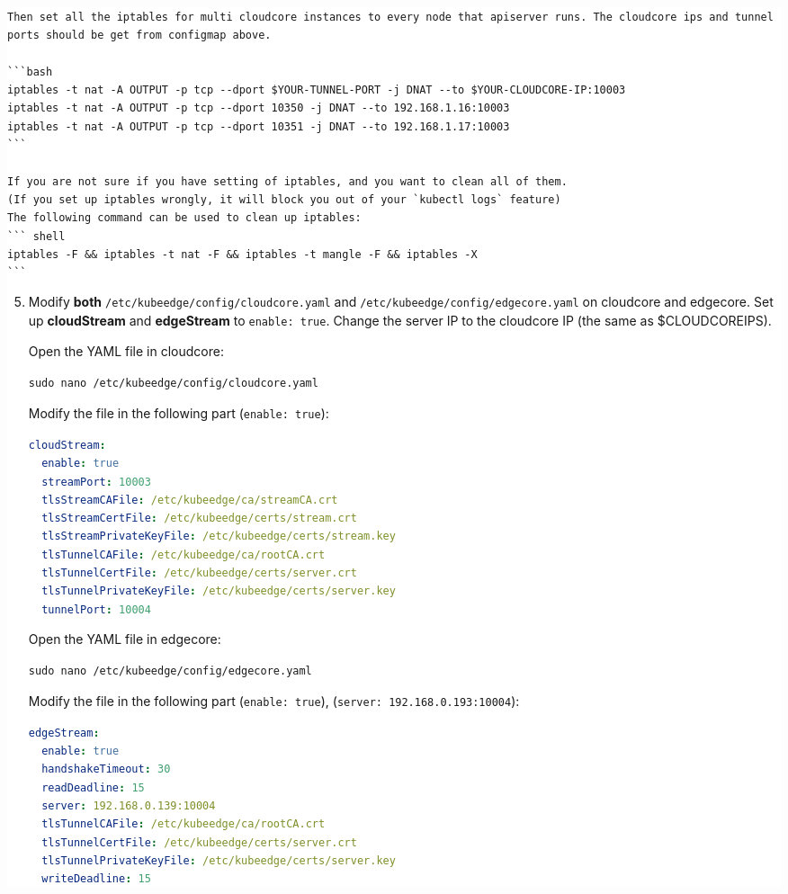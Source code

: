     Then set all the iptables for multi cloudcore instances to every node that apiserver runs. The cloudcore ips and tunnel ports should be get from configmap above.

    ```bash
    iptables -t nat -A OUTPUT -p tcp --dport $YOUR-TUNNEL-PORT -j DNAT --to $YOUR-CLOUDCORE-IP:10003
    iptables -t nat -A OUTPUT -p tcp --dport 10350 -j DNAT --to 192.168.1.16:10003
    iptables -t nat -A OUTPUT -p tcp --dport 10351 -j DNAT --to 192.168.1.17:10003
    ```

    If you are not sure if you have setting of iptables, and you want to clean all of them.
    (If you set up iptables wrongly, it will block you out of your `kubectl logs` feature)
    The following command can be used to clean up iptables:
    ``` shell
    iptables -F && iptables -t nat -F && iptables -t mangle -F && iptables -X
    ```

    
5. Modify **both** `/etc/kubeedge/config/cloudcore.yaml` and `/etc/kubeedge/config/edgecore.yaml` on cloudcore and edgecore. Set up **cloudStream** and **edgeStream** to `enable: true`. Change the server IP to the cloudcore IP (the same as $CLOUDCOREIPS).

    Open the YAML file in cloudcore:
    ```shell
    sudo nano /etc/kubeedge/config/cloudcore.yaml
    ```

    Modify the file in the following part (`enable: true`):
    ```yaml
    cloudStream:
      enable: true
      streamPort: 10003
      tlsStreamCAFile: /etc/kubeedge/ca/streamCA.crt
      tlsStreamCertFile: /etc/kubeedge/certs/stream.crt
      tlsStreamPrivateKeyFile: /etc/kubeedge/certs/stream.key
      tlsTunnelCAFile: /etc/kubeedge/ca/rootCA.crt
      tlsTunnelCertFile: /etc/kubeedge/certs/server.crt
      tlsTunnelPrivateKeyFile: /etc/kubeedge/certs/server.key
      tunnelPort: 10004
    ```

    Open the YAML file in edgecore:
    ``` shell
    sudo nano /etc/kubeedge/config/edgecore.yaml
    ```
    Modify the file in the following part (`enable: true`), (`server: 192.168.0.193:10004`):
    ``` yaml
    edgeStream:
      enable: true
      handshakeTimeout: 30
      readDeadline: 15
      server: 192.168.0.139:10004
      tlsTunnelCAFile: /etc/kubeedge/ca/rootCA.crt
      tlsTunnelCertFile: /etc/kubeedge/certs/server.crt
      tlsTunnelPrivateKeyFile: /etc/kubeedge/certs/server.key
      writeDeadline: 15
    ```
